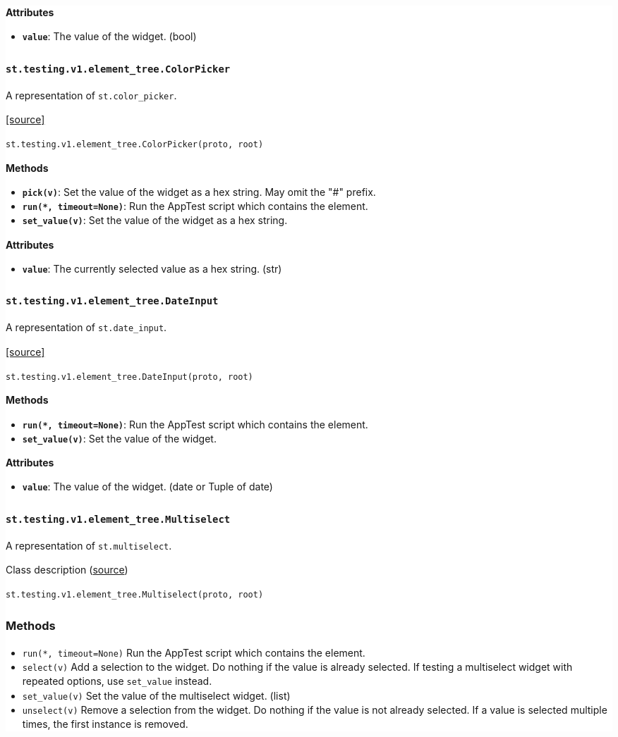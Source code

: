 **Attributes**

*   **`value`**: The value of the widget. (bool)

### `st.testing.v1.element_tree.ColorPicker`

A representation of `st.color_picker`.

[\[source\]](https://github.com/streamlit/streamlit/blob/1.50.0/lib/streamlit/testing/v1/element_tree.py#L446 "View st.ColorPicker source code on GitHub")

```python
st.testing.v1.element_tree.ColorPicker(proto, root)
```

**Methods**

*   **`pick(v)`**: Set the value of the widget as a hex string. May omit the "#" prefix.
*   **`run(*, timeout=None)`**: Run the AppTest script which contains the element.
*   **`set_value(v)`**: Set the value of the widget as a hex string.

**Attributes**

*   **`value`**: The currently selected value as a hex string. (str)

### `st.testing.v1.element_tree.DateInput`

A representation of `st.date_input`.

[\[source\]](https://github.com/streamlit/streamlit/blob/1.50.0/lib/streamlit/testing/v1/element_tree.py#L512 "View st.DateInput source code on GitHub")

```python
st.testing.v1.element_tree.DateInput(proto, root)
```

**Methods**

*   **`run(*, timeout=None)`**: Run the AppTest script which contains the element.
*   **`set_value(v)`**: Set the value of the widget.

**Attributes**

*   **`value`**: The value of the widget. (date or Tuple of date)

### `st.testing.v1.element_tree.Multiselect`

A representation of `st.multiselect`.

Class description ([source](https://github.com/streamlit/streamlit/blob/1.50.0/lib/streamlit/testing/v1/element_tree.py#L774 "View st.Multiselect source code on GitHub"))

`st.testing.v1.element_tree.Multiselect(proto, root)`

### Methods

*   `run(*, timeout=None)`
    Run the AppTest script which contains the element.
*   `select(v)`
    Add a selection to the widget. Do nothing if the value is already selected. If testing a multiselect widget with repeated options, use `set_value` instead.
*   `set_value(v)`
    Set the value of the multiselect widget. (list)
*   `unselect(v)`
    Remove a selection from the widget. Do nothing if the value is not already selected. If a value is selected multiple times, the first instance is removed.
